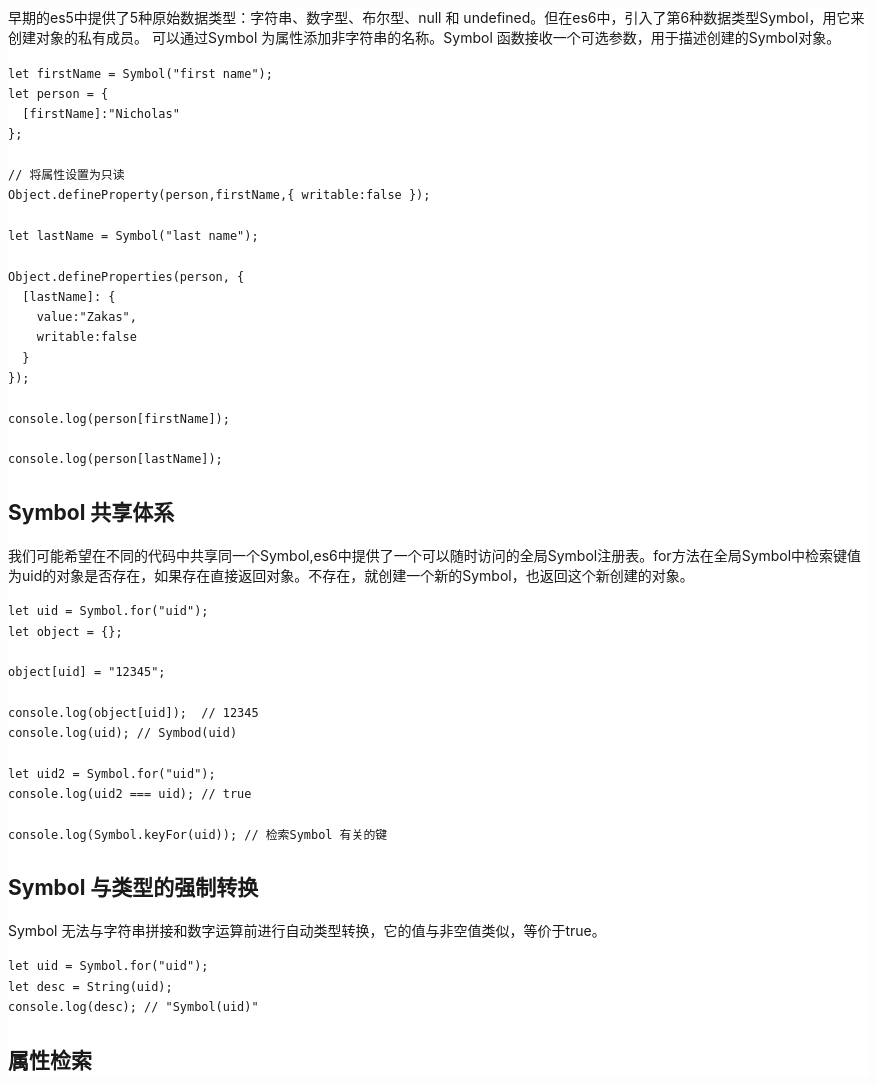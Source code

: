 
早期的es5中提供了5种原始数据类型：字符串、数字型、布尔型、null 和 undefined。但在es6中，引入了第6种数据类型Symbol，用它来创建对象的私有成员。
可以通过Symbol 为属性添加非字符串的名称。Symbol 函数接收一个可选参数，用于描述创建的Symbol对象。

```
let firstName = Symbol("first name");
let person = {
  [firstName]:"Nicholas"
};

// 将属性设置为只读
Object.defineProperty(person,firstName,{ writable:false });

let lastName = Symbol("last name");

Object.defineProperties(person, {
  [lastName]: {
    value:"Zakas",
    writable:false
  }
});

console.log(person[firstName]);

console.log(person[lastName]);

```

## Symbol 共享体系

我们可能希望在不同的代码中共享同一个Symbol,es6中提供了一个可以随时访问的全局Symbol注册表。for方法在全局Symbol中检索键值为uid的对象是否存在，如果存在直接返回对象。不存在，就创建一个新的Symbol，也返回这个新创建的对象。

```
let uid = Symbol.for("uid");
let object = {};

object[uid] = "12345";

console.log(object[uid]);  // 12345
console.log(uid); // Symbod(uid)

let uid2 = Symbol.for("uid");
console.log(uid2 === uid); // true

console.log(Symbol.keyFor(uid)); // 检索Symbol 有关的键
```

## Symbol 与类型的强制转换

Symbol 无法与字符串拼接和数字运算前进行自动类型转换，它的值与非空值类似，等价于true。

```
let uid = Symbol.for("uid");
let desc = String(uid);
console.log(desc); // "Symbol(uid)"
```
## 属性检索
